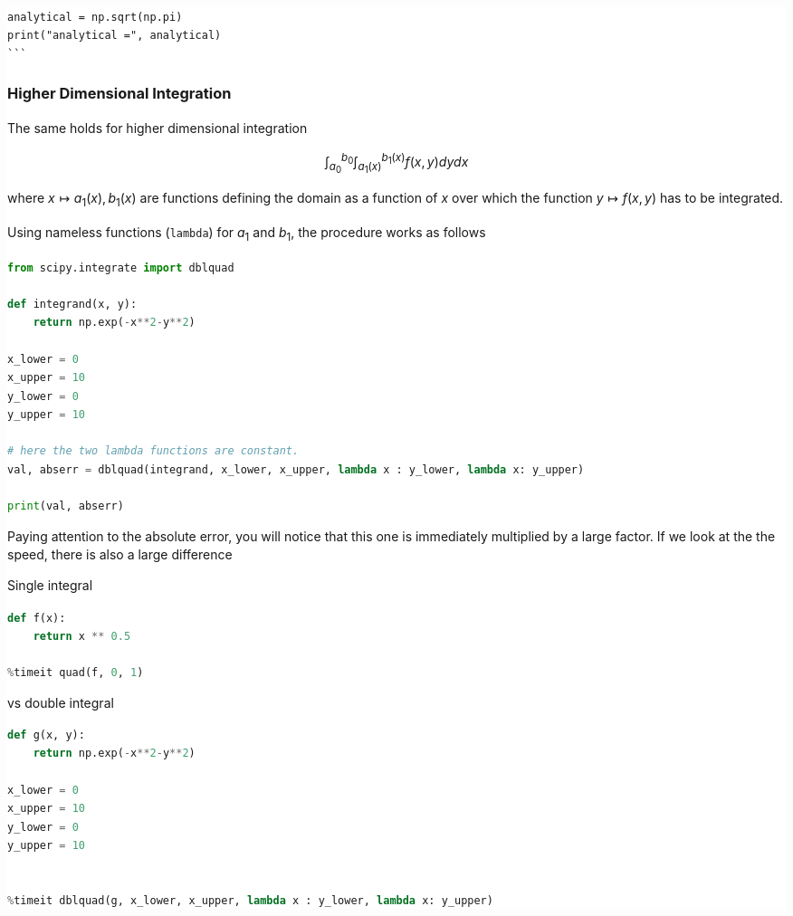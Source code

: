     analytical = np.sqrt(np.pi)
    print("analytical =", analytical)
    ```



### Higher Dimensional Integration

The same holds for higher dimensional integration

$$
\begin{equation}
\int_{a_0}^{b_0} \int_{a_1(x)}^{b_1(x)} f(x, y)dy dx
\end{equation}
$$

where $x \mapsto a_1(x), b_1(x)$ are functions defining the domain as a function of $x$ over which the function $y\mapsto f(x,y)$ has to be integrated.

Using nameless functions (`lambda`) for $a_1$ and $b_1$, the procedure works as follows

```py
from scipy.integrate import dblquad

def integrand(x, y):
    return np.exp(-x**2-y**2)

x_lower = 0  
x_upper = 10
y_lower = 0
y_upper = 10

# here the two lambda functions are constant.
val, abserr = dblquad(integrand, x_lower, x_upper, lambda x : y_lower, lambda x: y_upper)

print(val, abserr) 
```

Paying attention to the absolute error, you will notice that this one is immediately multiplied by a large factor.
If we look at the the speed, there is also a large difference

Single integral
```py
def f(x):
    return x ** 0.5

%timeit quad(f, 0, 1)
```
vs double integral
```py
def g(x, y):
    return np.exp(-x**2-y**2)

x_lower = 0  
x_upper = 10
y_lower = 0
y_upper = 10


%timeit dblquad(g, x_lower, x_upper, lambda x : y_lower, lambda x: y_upper)
```

